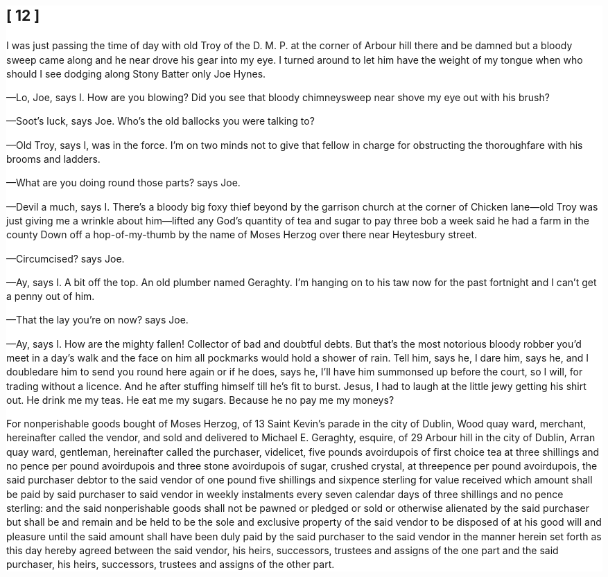 ## [ 12 ]

I was just passing the time of day with old Troy of the D. M. P. at the
corner of Arbour hill there and be damned but a bloody sweep came along
and he near drove his gear into my eye. I turned around to let him have
the weight of my tongue when who should I see dodging along Stony Batter
only Joe Hynes.

—Lo, Joe, says I. How are you blowing? Did you see that bloody
chimneysweep near shove my eye out with his brush?

—Soot’s luck, says Joe. Who’s the old ballocks you were talking
to?

—Old Troy, says I, was in the force. I’m on two minds not to give
that fellow in charge for obstructing the thoroughfare with his brooms
and ladders.

—What are you doing round those parts? says Joe.

—Devil a much, says I. There’s a bloody big foxy thief beyond by the
garrison church at the corner of Chicken lane—old Troy was just giving
me a wrinkle about him—lifted any God’s quantity of tea and sugar
to pay three bob a week said he had a farm in the county Down off a
hop-of-my-thumb by the name of Moses Herzog over there near Heytesbury
street.

—Circumcised? says Joe.

—Ay, says I. A bit off the top. An old plumber named Geraghty. I’m
hanging on to his taw now for the past fortnight and I can’t get a
penny out of him.

—That the lay you’re on now? says Joe.

—Ay, says I. How are the mighty fallen! Collector of bad and doubtful
debts. But that’s the most notorious bloody robber you’d meet in a
day’s walk and the face on him all pockmarks would hold a shower of
rain. Tell him, says he, I dare him, says he, and I doubledare him
to send you round here again or if he does, says he, I’ll have him
summonsed up before the court, so I will, for trading without a licence.
And he after stuffing himself till he’s fit to burst. Jesus, I had to
laugh at the little jewy getting his shirt out. He drink me my teas. He
eat me my sugars. Because he no pay me my moneys?

For nonperishable goods bought of Moses Herzog, of 13 Saint Kevin’s
parade in the city of Dublin, Wood quay ward, merchant, hereinafter
called the vendor, and sold and delivered to Michael E. Geraghty,
esquire, of 29 Arbour hill in the city of Dublin, Arran quay ward,
gentleman, hereinafter called the purchaser, videlicet, five pounds
avoirdupois of first choice tea at three shillings and no pence per
pound avoirdupois and three stone avoirdupois of sugar, crushed crystal,
at threepence per pound avoirdupois, the said purchaser debtor to the
said vendor of one pound five shillings and sixpence sterling for value
received which amount shall be paid by said purchaser to said vendor in
weekly instalments every seven calendar days of three shillings and no
pence sterling: and the said nonperishable goods shall not be pawned or
pledged or sold or otherwise alienated by the said purchaser but shall
be and remain and be held to be the sole and exclusive property of the
said vendor to be disposed of at his good will and pleasure until the
said amount shall have been duly paid by the said purchaser to the said
vendor in the manner herein set forth as this day hereby agreed between
the said vendor, his heirs, successors, trustees and assigns of the one
part and the said purchaser, his heirs, successors, trustees and assigns
of the other part.
